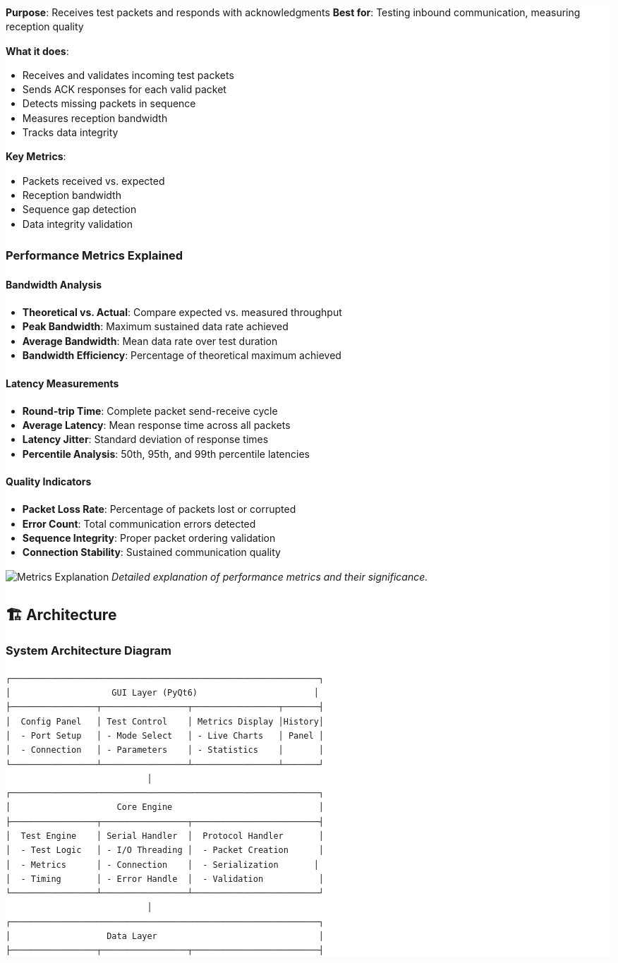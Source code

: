 **Purpose**: Receives test packets and responds with acknowledgments
**Best for**: Testing inbound communication, measuring reception quality

**What it does**:
- Receives and validates incoming test packets
- Sends ACK responses for each valid packet
- Detects missing packets in sequence
- Measures reception bandwidth
- Tracks data integrity

**Key Metrics**:
- Packets received vs. expected
- Reception bandwidth
- Sequence gap detection
- Data integrity validation

### Performance Metrics Explained

#### Bandwidth Analysis
- **Theoretical vs. Actual**: Compare expected vs. measured throughput
- **Peak Bandwidth**: Maximum sustained data rate achieved
- **Average Bandwidth**: Mean data rate over test duration
- **Bandwidth Efficiency**: Percentage of theoretical maximum achieved

#### Latency Measurements
- **Round-trip Time**: Complete packet send-receive cycle
- **Average Latency**: Mean response time across all packets
- **Latency Jitter**: Standard deviation of response times
- **Percentile Analysis**: 50th, 95th, and 99th percentile latencies

#### Quality Indicators
- **Packet Loss Rate**: Percentage of packets lost or corrupted
- **Error Count**: Total communication errors detected
- **Sequence Integrity**: Proper packet ordering validation
- **Connection Stability**: Sustained communication quality

![Metrics Explanation](screenshots/metrics-explanation.png)
*Detailed explanation of performance metrics and their significance.*

## 🏗️ Architecture

### System Architecture Diagram

```
┌─────────────────────────────────────────────────────────────┐
│                    GUI Layer (PyQt6)                       │
├─────────────────┬─────────────────┬─────────────────┬───────┤
│  Config Panel   │ Test Control    │ Metrics Display │History│
│  - Port Setup   │ - Mode Select   │ - Live Charts   │ Panel │
│  - Connection   │ - Parameters    │ - Statistics    │       │
└─────────────────┴─────────────────┴─────────────────┴───────┘
                            │
┌─────────────────────────────────────────────────────────────┐
│                     Core Engine                             │
├─────────────────┬─────────────────┬─────────────────────────┤
│  Test Engine    │ Serial Handler  │  Protocol Handler       │
│  - Test Logic   │ - I/O Threading │  - Packet Creation      │
│  - Metrics      │ - Connection    │  - Serialization       │
│  - Timing       │ - Error Handle  │  - Validation           │
└─────────────────┴─────────────────┴─────────────────────────┘
                            │
┌─────────────────────────────────────────────────────────────┐
│                   Data Layer                                │
├─────────────────┬─────────────────┬─────────────────────────┤
```